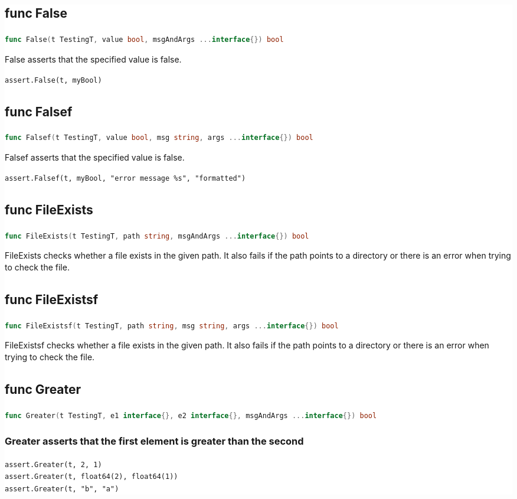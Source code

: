 ## func False

```go
func False(t TestingT, value bool, msgAndArgs ...interface{}) bool
```

False asserts that the specified value is false.

```
assert.False(t, myBool)
```

## func Falsef

```go
func Falsef(t TestingT, value bool, msg string, args ...interface{}) bool
```

Falsef asserts that the specified value is false.

```
assert.Falsef(t, myBool, "error message %s", "formatted")
```

## func FileExists

```go
func FileExists(t TestingT, path string, msgAndArgs ...interface{}) bool
```

FileExists checks whether a file exists in the given path. It also fails if the path points to a directory or there is an error when trying to check the file.

## func FileExistsf

```go
func FileExistsf(t TestingT, path string, msg string, args ...interface{}) bool
```

FileExistsf checks whether a file exists in the given path. It also fails if the path points to a directory or there is an error when trying to check the file.

## func Greater

```go
func Greater(t TestingT, e1 interface{}, e2 interface{}, msgAndArgs ...interface{}) bool
```

### Greater asserts that the first element is greater than the second

```
assert.Greater(t, 2, 1)
assert.Greater(t, float64(2), float64(1))
assert.Greater(t, "b", "a")
```
